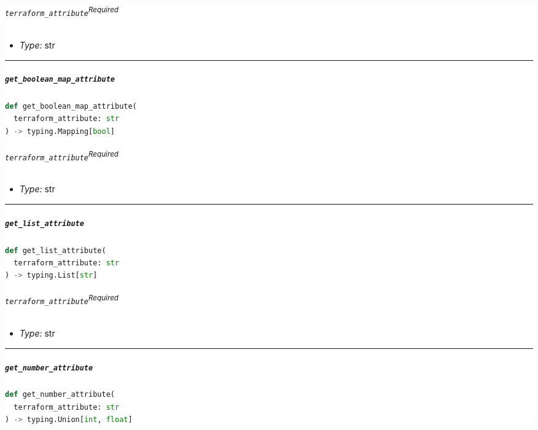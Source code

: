 ###### `terraform_attribute`<sup>Required</sup> <a name="terraform_attribute" id="@cdktf/provider-vsphere.dataVsphereDatastoreCluster.DataVsphereDatastoreCluster.getBooleanAttribute.parameter.terraformAttribute"></a>

- *Type:* str

---

##### `get_boolean_map_attribute` <a name="get_boolean_map_attribute" id="@cdktf/provider-vsphere.dataVsphereDatastoreCluster.DataVsphereDatastoreCluster.getBooleanMapAttribute"></a>

```python
def get_boolean_map_attribute(
  terraform_attribute: str
) -> typing.Mapping[bool]
```

###### `terraform_attribute`<sup>Required</sup> <a name="terraform_attribute" id="@cdktf/provider-vsphere.dataVsphereDatastoreCluster.DataVsphereDatastoreCluster.getBooleanMapAttribute.parameter.terraformAttribute"></a>

- *Type:* str

---

##### `get_list_attribute` <a name="get_list_attribute" id="@cdktf/provider-vsphere.dataVsphereDatastoreCluster.DataVsphereDatastoreCluster.getListAttribute"></a>

```python
def get_list_attribute(
  terraform_attribute: str
) -> typing.List[str]
```

###### `terraform_attribute`<sup>Required</sup> <a name="terraform_attribute" id="@cdktf/provider-vsphere.dataVsphereDatastoreCluster.DataVsphereDatastoreCluster.getListAttribute.parameter.terraformAttribute"></a>

- *Type:* str

---

##### `get_number_attribute` <a name="get_number_attribute" id="@cdktf/provider-vsphere.dataVsphereDatastoreCluster.DataVsphereDatastoreCluster.getNumberAttribute"></a>

```python
def get_number_attribute(
  terraform_attribute: str
) -> typing.Union[int, float]
```
